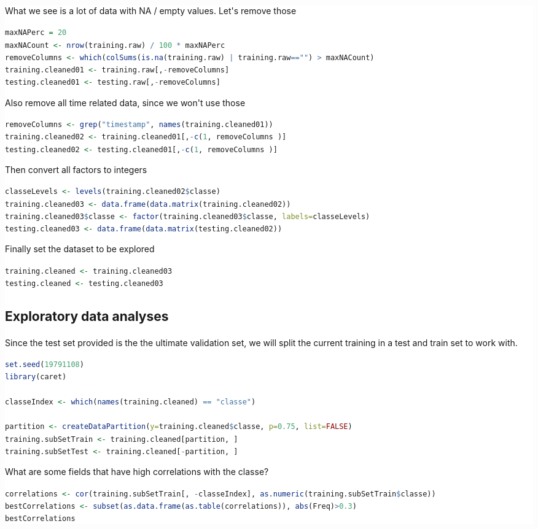 
What we see is a lot of data with NA / empty values. Let's remove those


```r
maxNAPerc = 20
maxNACount <- nrow(training.raw) / 100 * maxNAPerc
removeColumns <- which(colSums(is.na(training.raw) | training.raw=="") > maxNACount)
training.cleaned01 <- training.raw[,-removeColumns]
testing.cleaned01 <- testing.raw[,-removeColumns]
```

Also remove all time related data, since we won't use those


```r
removeColumns <- grep("timestamp", names(training.cleaned01))
training.cleaned02 <- training.cleaned01[,-c(1, removeColumns )]
testing.cleaned02 <- testing.cleaned01[,-c(1, removeColumns )]
```

Then convert all factors to integers

```r
classeLevels <- levels(training.cleaned02$classe)
training.cleaned03 <- data.frame(data.matrix(training.cleaned02))
training.cleaned03$classe <- factor(training.cleaned03$classe, labels=classeLevels)
testing.cleaned03 <- data.frame(data.matrix(testing.cleaned02))
```

Finally set the dataset to be explored


```r
training.cleaned <- training.cleaned03
testing.cleaned <- testing.cleaned03
```


## Exploratory data analyses 

Since the test set provided is the the ultimate validation set, we will split the current training in a test and train set to work with.


```r
set.seed(19791108)
library(caret)

classeIndex <- which(names(training.cleaned) == "classe")

partition <- createDataPartition(y=training.cleaned$classe, p=0.75, list=FALSE)
training.subSetTrain <- training.cleaned[partition, ]
training.subSetTest <- training.cleaned[-partition, ]
```

What are some fields that have high correlations with the classe?


```r
correlations <- cor(training.subSetTrain[, -classeIndex], as.numeric(training.subSetTrain$classe))
bestCorrelations <- subset(as.data.frame(as.table(correlations)), abs(Freq)>0.3)
bestCorrelations
```
